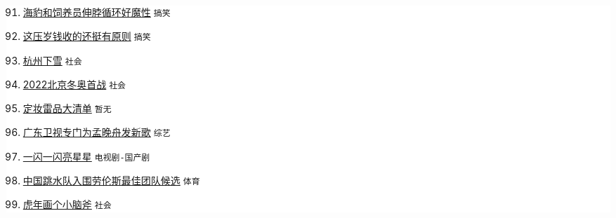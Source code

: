 91. [海豹和饲养员伸脖循环好魔性](https://m.weibo.cn/search?containerid=100103type%3D1%26t%3D10%26q%3D%23%E6%B5%B7%E8%B1%B9%E5%92%8C%E9%A5%B2%E5%85%BB%E5%91%98%E4%BC%B8%E8%84%96%E5%BE%AA%E7%8E%AF%E5%A5%BD%E9%AD%94%E6%80%A7%23&isnewpage=1&extparam=seat%3D1%26lcate%3D5001%26filter_type%3Drealtimehot%26dgr%3D0%26cate%3D0%26pos%3D27%26realpos%3D26%26flag%3D1%26c_type%3D31%26display_time%3D1643843545%26pre_seqid%3D16438435452360340142328&luicode=10000011&lfid=106003type%3D25%26t%3D3%26disable_hot%3D1%26filter_type%3Drealtimehot) `搞笑` 

92. [这压岁钱收的还挺有原则](https://m.weibo.cn/search?containerid=100103type%3D1%26t%3D10%26q%3D%23%E8%BF%99%E5%8E%8B%E5%B2%81%E9%92%B1%E6%94%B6%E7%9A%84%E8%BF%98%E6%8C%BA%E6%9C%89%E5%8E%9F%E5%88%99%23&isnewpage=1&extparam=seat%3D1%26lcate%3D5001%26filter_type%3Drealtimehot%26dgr%3D0%26cate%3D0%26pos%3D28%26realpos%3D27%26flag%3D0%26c_type%3D31%26display_time%3D1643843545%26pre_seqid%3D16438435452360340142328&luicode=10000011&lfid=106003type%3D25%26t%3D3%26disable_hot%3D1%26filter_type%3Drealtimehot) `搞笑` 

93. [杭州下雪](https://m.weibo.cn/search?containerid=100103type%3D1%26t%3D10%26q%3D%23%E6%9D%AD%E5%B7%9E%E4%B8%8B%E9%9B%AA%23&isnewpage=1&extparam=seat%3D1%26lcate%3D5001%26filter_type%3Drealtimehot%26dgr%3D0%26cate%3D0%26pos%3D29%26realpos%3D28%26flag%3D0%26c_type%3D31%26display_time%3D1643843545%26pre_seqid%3D16438435452360340142328&luicode=10000011&lfid=106003type%3D25%26t%3D3%26disable_hot%3D1%26filter_type%3Drealtimehot) `社会` 

94. [2022北京冬奥首战](https://m.weibo.cn/search?containerid=100103type%3D1%26t%3D10%26q%3D%232022%E5%8C%97%E4%BA%AC%E5%86%AC%E5%A5%A5%E9%A6%96%E6%88%98%23&isnewpage=1&extparam=seat%3D1%26lcate%3D5001%26filter_type%3Drealtimehot%26dgr%3D0%26cate%3D0%26pos%3D30%26realpos%3D29%26flag%3D0%26c_type%3D31%26display_time%3D1643843545%26pre_seqid%3D16438435452360340142328&luicode=10000011&lfid=106003type%3D25%26t%3D3%26disable_hot%3D1%26filter_type%3Drealtimehot) `社会` 

95. [定妆雷品大清单](https://m.weibo.cn/search?containerid=100103type%3D1%26t%3D10%26q%3D%E5%AE%9A%E5%A6%86%E9%9B%B7%E5%93%81%E5%A4%A7%E6%B8%85%E5%8D%95&isnewpage=1&extparam=seat%3D1%26lcate%3D5001%26filter_type%3Drealtimehot%26dgr%3D0%26cate%3D0%26pos%3D31%26realpos%3D30%26flag%3D0%26c_type%3D31%26display_time%3D1643843545%26pre_seqid%3D16438435452360340142328&luicode=10000011&lfid=106003type%3D25%26t%3D3%26disable_hot%3D1%26filter_type%3Drealtimehot) `暂无` 

96. [广东卫视专门为孟晚舟发新歌](https://m.weibo.cn/search?containerid=100103type%3D1%26t%3D10%26q%3D%23%E5%B9%BF%E4%B8%9C%E5%8D%AB%E8%A7%86%E4%B8%93%E9%97%A8%E4%B8%BA%E5%AD%9F%E6%99%9A%E8%88%9F%E5%8F%91%E6%96%B0%E6%AD%8C%23&isnewpage=1&extparam=seat%3D1%26lcate%3D5001%26filter_type%3Drealtimehot%26dgr%3D0%26cate%3D0%26pos%3D32%26realpos%3D31%26flag%3D0%26c_type%3D31%26display_time%3D1643843545%26pre_seqid%3D16438435452360340142328&luicode=10000011&lfid=106003type%3D25%26t%3D3%26disable_hot%3D1%26filter_type%3Drealtimehot) `综艺` 

97. [一闪一闪亮星星](https://m.weibo.cn/search?containerid=100103type%3D1%26t%3D10%26q%3D%E4%B8%80%E9%97%AA%E4%B8%80%E9%97%AA%E4%BA%AE%E6%98%9F%E6%98%9F&isnewpage=1&extparam=seat%3D1%26lcate%3D5001%26filter_type%3Drealtimehot%26dgr%3D0%26cate%3D0%26pos%3D33%26realpos%3D32%26flag%3D0%26c_type%3D31%26display_time%3D1643843545%26pre_seqid%3D16438435452360340142328&luicode=10000011&lfid=106003type%3D25%26t%3D3%26disable_hot%3D1%26filter_type%3Drealtimehot) `电视剧-国产剧` 

98. [中国跳水队入围劳伦斯最佳团队候选](https://m.weibo.cn/search?containerid=100103type%3D1%26t%3D10%26q%3D%23%E4%B8%AD%E5%9B%BD%E8%B7%B3%E6%B0%B4%E9%98%9F%E5%85%A5%E5%9B%B4%E5%8A%B3%E4%BC%A6%E6%96%AF%E6%9C%80%E4%BD%B3%E5%9B%A2%E9%98%9F%E5%80%99%E9%80%89%23&isnewpage=1&extparam=seat%3D1%26lcate%3D5001%26filter_type%3Drealtimehot%26dgr%3D0%26cate%3D0%26pos%3D36%26realpos%3D35%26flag%3D0%26c_type%3D31%26display_time%3D1643843545%26pre_seqid%3D16438435452360340142328&luicode=10000011&lfid=106003type%3D25%26t%3D3%26disable_hot%3D1%26filter_type%3Drealtimehot) `体育` 

99. [虎年画个小脑斧](https://m.weibo.cn/search?containerid=100103type%3D1%26t%3D10%26q%3D%23%E8%99%8E%E5%B9%B4%E7%94%BB%E4%B8%AA%E5%B0%8F%E8%84%91%E6%96%A7%23&isnewpage=1&extparam=seat%3D1%26lcate%3D5001%26filter_type%3Drealtimehot%26dgr%3D0%26cate%3D0%26pos%3D37%26realpos%3D36%26flag%3D0%26c_type%3D31%26display_time%3D1643843545%26pre_seqid%3D16438435452360340142328&luicode=10000011&lfid=106003type%3D25%26t%3D3%26disable_hot%3D1%26filter_type%3Drealtimehot) `社会` 
